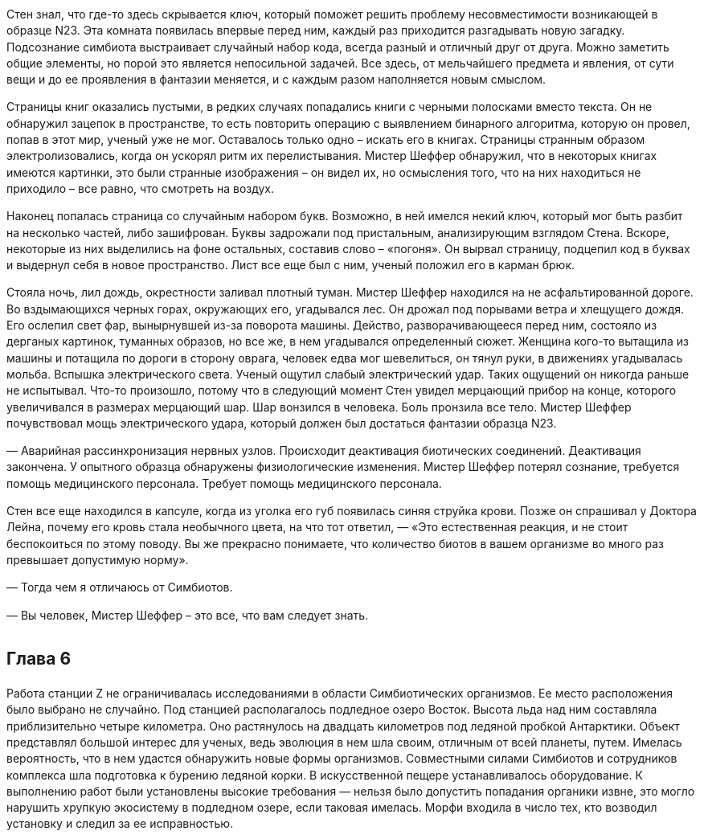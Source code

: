 Стен знал, что где-то здесь скрывается ключ, который поможет решить проблему несовместимости возникающей в образце N23. Эта комната появилась впервые перед ним, каждый раз приходится разгадывать новую загадку. Подсознание симбиота выстраивает случайный набор кода, всегда разный и отличный друг от друга. Можно заметить общие элементы, но порой это является непосильной задачей. Все здесь, от мельчайшего предмета и явления, от сути вещи и до ее проявления в фантазии меняется, и с каждым разом наполняется новым смыслом.  

Страницы книг оказались пустыми, в редких случаях попадались книги с черными полосками вместо текста. Он не обнаружил зацепок в пространстве, то есть повторить операцию с выявлением бинарного алгоритма, которую он провел, попав в этот мир, ученый уже не мог. Оставалось только одно – искать его в книгах. Страницы странным образом электролизовались, когда он ускорял ритм их перелистывания. Мистер Шеффер обнаружил, что в некоторых книгах имеются картинки, это были странные изображения – он видел их, но осмысления того, что на них находиться не приходило – все равно, что смотреть на воздух.  

Наконец попалась страница со случайным набором букв. Возможно, в ней имелся некий ключ, который мог быть разбит на несколько частей, либо зашифрован. Буквы задрожали под пристальным, анализирующим взглядом Стена. Вскоре, некоторые из них выделились на фоне остальных, составив слово – «погоня». Он вырвал страницу, подцепил код в буквах и выдернул себя в новое пространство. Лист все еще был с ним, ученый положил его в карман брюк.  

Стояла ночь, лил дождь, окрестности заливал плотный туман. Мистер Шеффер находился на не асфальтированной дороге. Во вздымающихся черных горах, окружающих его, угадывался лес. Он дрожал под порывами ветра и хлещущего дождя. Его ослепил свет фар, вынырнувшей из-за поворота машины. Действо, разворачивающееся перед ним, состояло из дерганых картинок, туманных образов, но все же, в нем угадывался определенный сюжет. Женщина кого-то вытащила из машины и потащила по дороги в сторону оврага, человек едва мог шевелиться, он тянул руки, в движениях угадывалась мольба. Вспышка электрического света. Ученый ощутил слабый электрический удар. Таких ощущений он никогда раньше не испытывал. Что-то произошло, потому что в следующий момент Стен увидел мерцающий прибор на конце, которого увеличивался в размерах мерцающий шар. Шар вонзился в человека. Боль пронзила все тело. Мистер Шеффер почувствовал мощь электрического удара, который должен был достаться фантазии образца N23.  

— Аварийная рассинхронизация нервных узлов. Происходит деактивация биотических соединений. Деактивация закончена. У опытного образца обнаружены физиологические изменения. Мистер Шеффер потерял сознание, требуется помощь медицинского персонала. Требует помощь медицинского персонала. 

Стен все еще находился в капсуле, когда из уголка его губ появилась синяя струйка крови. Позже он спрашивал у Доктора Лейна, почему его кровь стала необычного цвета, на что тот ответил, — «Это естественная реакция, и не стоит беспокоиться по этому поводу. Вы же прекрасно понимаете, что количество биотов в вашем организме во много раз превышает допустимую норму».  

— Тогда чем я отличаюсь от Симбиотов. 

— Вы человек, Мистер Шеффер – это все, что вам следует знать. 

## Глава 6

Работа станции Z не ограничивалась исследованиями в области Симбиотических организмов. Ее место расположения было выбрано не случайно. Под станцией располагалось подледное озеро Восток. Высота льда над ним составляла приблизительно четыре километра. Оно растянулось на двадцать километров под ледяной пробкой Антарктики. Объект представлял большой интерес для ученых, ведь эволюция в нем шла своим, отличным от всей планеты, путем. Имелась вероятность, что в нем удастся обнаружить новые формы организмов. Совместными силами Симбиотов и сотрудников комплекса шла подготовка к бурению ледяной корки. В искусственной пещере устанавливалось оборудование. К выполнению работ были установлены высокие требования — нельзя было допустить попадания органики извне, это могло нарушить хрупкую экосистему в подледном озере, если таковая имелась. Морфи входила в число тех, кто возводил установку и следил за ее исправностью.  
